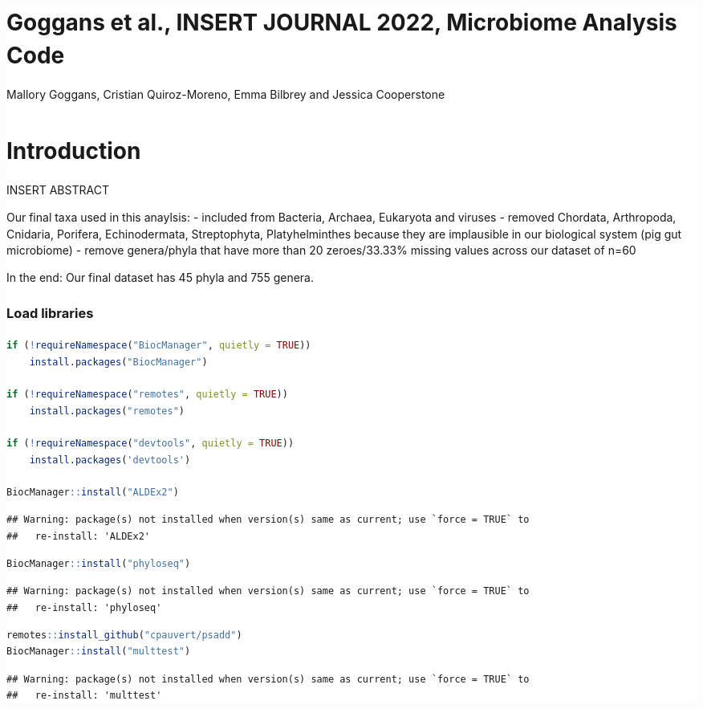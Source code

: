 Goggans et al., INSERT JOURNAL 2022, Microbiome Analysis Code
================
Mallory Goggans, Cristian Quiroz-Moreno, Emma Bilbrey and Jessica
Cooperstone

# Introduction

INSERT ABSTRACT

Our final taxa used in this anaylsis: - included from Bacteria, Archaea,
Eukaryota and viruses - removed Chordata, Arthropoda, Cnidaria,
Porifera, Echinodermata, Streptophyta, Platyhelminthes because they are
implausible in our biological system (pig gut microbiome) - remove
genera/phyla that have more than 20 zeroes/33.33% missing values across
our dataset of n=60

In the end: Our final dataset has 45 phyla and 755 genera.

### Load libraries

``` r
if (!requireNamespace("BiocManager", quietly = TRUE))
    install.packages("BiocManager")

if (!requireNamespace("remotes", quietly = TRUE))
    install.packages("remotes")

if (!requireNamespace("devtools", quietly = TRUE))
    install.packages('devtools')

BiocManager::install("ALDEx2")
```

    ## Warning: package(s) not installed when version(s) same as current; use `force = TRUE` to
    ##   re-install: 'ALDEx2'

``` r
BiocManager::install("phyloseq")
```

    ## Warning: package(s) not installed when version(s) same as current; use `force = TRUE` to
    ##   re-install: 'phyloseq'

``` r
remotes::install_github("cpauvert/psadd")
BiocManager::install("multtest")
```

    ## Warning: package(s) not installed when version(s) same as current; use `force = TRUE` to
    ##   re-install: 'multtest'
